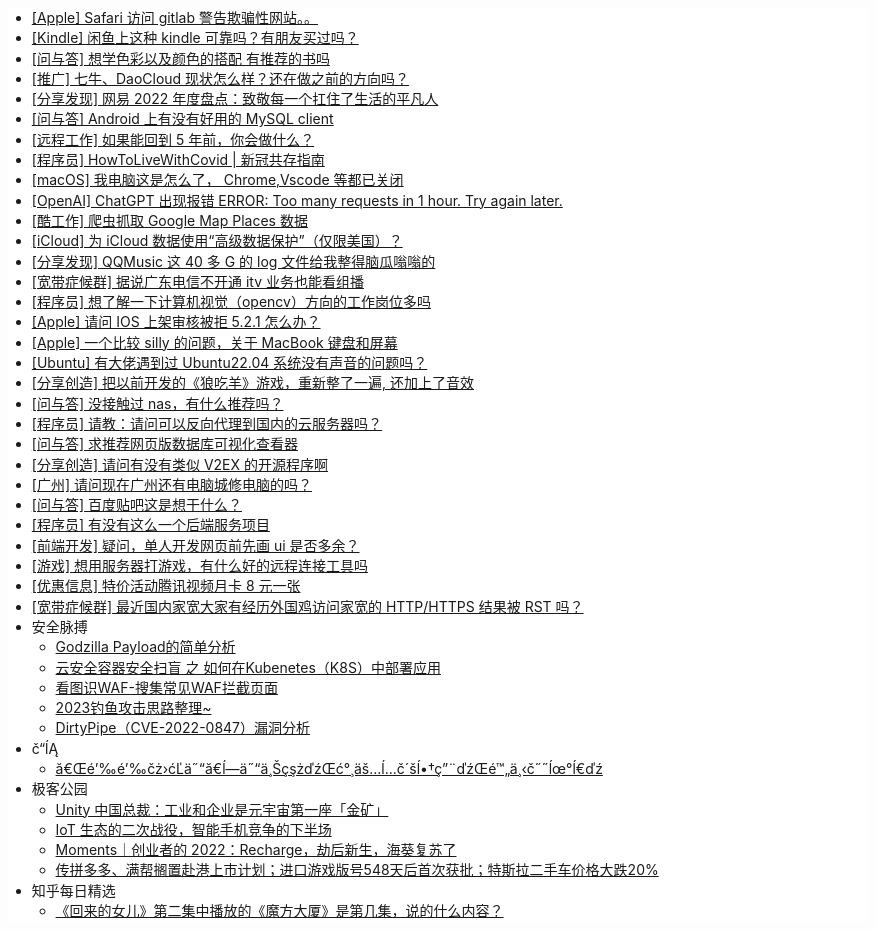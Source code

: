   - [[Apple] Safari 访问 gitlab 警告欺骗性网站。。](https://www.v2ex.com/t/905486#reply2)
  - [[Kindle] 闲鱼上这种 kindle 可靠吗？有朋友买过吗？](https://www.v2ex.com/t/905484#reply2)
  - [[问与答] 想学色彩以及颜色的搭配 有推荐的书吗](https://www.v2ex.com/t/905483#reply3)
  - [[推广] 七牛、DaoCloud 现状怎么样？还在做之前的方向吗？](https://www.v2ex.com/t/905481#reply1)
  - [[分享发现] 网易 2022 年度盘点：致敬每一个扛住了生活的平凡人](https://www.v2ex.com/t/905479#reply40)
  - [[问与答] Android 上有没有好用的 MySQL client](https://www.v2ex.com/t/905478#reply0)
  - [[远程工作] 如果能回到 5 年前，你会做什么？](https://www.v2ex.com/t/905477#reply18)
  - [[程序员] HowToLiveWithCovid | 新冠共存指南](https://www.v2ex.com/t/905475#reply2)
  - [[macOS] 我电脑这是怎么了， Chrome,Vscode 等都已关闭](https://www.v2ex.com/t/905473#reply0)
  - [[OpenAI] ChatGPT 出现报错 ERROR: Too many requests in 1 hour. Try again later.](https://www.v2ex.com/t/905472#reply0)
  - [[酷工作] 爬虫抓取 Google Map Places 数据](https://www.v2ex.com/t/905470#reply0)
  - [[iCloud] 为 iCloud 数据使用“高级数据保护”（仅限美国）？](https://www.v2ex.com/t/905469#reply13)
  - [[分享发现] QQMusic 这 40 多 G 的 log 文件给我整得脑瓜嗡嗡的](https://www.v2ex.com/t/905468#reply4)
  - [[宽带症候群] 据说广东电信不开通 itv 业务也能看组播](https://www.v2ex.com/t/905467#reply1)
  - [[程序员] 想了解一下计算机视觉（opencv）方向的工作岗位多吗](https://www.v2ex.com/t/905466#reply3)
  - [[Apple] 请问 IOS 上架审核被拒 5.2.1 怎么办？](https://www.v2ex.com/t/905465#reply1)
  - [[Apple] 一个比较 silly 的问题，关于 MacBook 键盘和屏幕](https://www.v2ex.com/t/905464#reply14)
  - [[Ubuntu] 有大佬遇到过 Ubuntu22.04 系统没有声音的问题吗？](https://www.v2ex.com/t/905463#reply3)
  - [[分享创造] 把以前开发的《狼吃羊》游戏，重新整了一遍, 还加上了音效](https://www.v2ex.com/t/905462#reply3)
  - [[问与答] 没接触过 nas，有什么推荐吗？](https://www.v2ex.com/t/905461#reply13)
  - [[程序员] 请教：请问可以反向代理到国内的云服务器吗？](https://www.v2ex.com/t/905459#reply6)
  - [[问与答] 求推荐网页版数据库可视化查看器](https://www.v2ex.com/t/905458#reply7)
  - [[分享创造] 请问有没有类似 V2EX 的开源程序啊](https://www.v2ex.com/t/905457#reply6)
  - [[广州] 请问现在广州还有电脑城修电脑的吗？](https://www.v2ex.com/t/905456#reply1)
  - [[问与答] 百度贴吧这是想干什么？](https://www.v2ex.com/t/905455#reply5)
  - [[程序员] 有没有这么一个后端服务项目](https://www.v2ex.com/t/905454#reply25)
  - [[前端开发] 疑问，单人开发网页前先画 ui 是否多余？](https://www.v2ex.com/t/905453#reply3)
  - [[游戏] 想用服务器打游戏，有什么好的远程连接工具吗](https://www.v2ex.com/t/905451#reply16)
  - [[优惠信息] 特价活动腾讯视频月卡 8 元一张](https://www.v2ex.com/t/905450#reply0)
  - [[宽带症候群] 最近国内家宽大家有经历外国鸡访问家宽的 HTTP/HTTPS 结果被 RST 吗？](https://www.v2ex.com/t/905449#reply3)
- 安全脉搏
  - [Godzilla Payload的简单分析](https://www.secpulse.com/archives/194369.html)
  - [云安全容器安全扫盲 之 如何在Kubenetes（K8S）中部署应用](https://www.secpulse.com/archives/194329.html)
  - [看图识WAF-搜集常见WAF拦截页面](https://www.secpulse.com/archives/194302.html)
  - [2023钓鱼攻击思路整理~](https://www.secpulse.com/archives/194290.html)
  - [DirtyPipe（CVE-2022-0847）漏洞分析](https://www.secpulse.com/archives/194277.html)
- č“ĺĄ
  - [ă€Œé’‰é’‰čż›ć­Ľä˝“ă€ĺ­—ä˝“ä¸ŠçşżďźŒć°¸äš…ĺ…č´šĺ•†ç”¨ďźŒé™„ä¸‹č˝˝ĺœ°ĺ€ďź](https://www.lanka.cn/dingding_4703.html)
- 极客公园
  - [Unity 中国总裁：工业和企业是元宇宙第一座「金矿」](http://www.geekpark.net/news/313354)
  - [IoT 生态的二次战役，智能手机竞争的下半场](http://www.geekpark.net/news/313353)
  - [Moments｜创业者的 2022：Recharge，劫后新生，海葵复苏了](http://www.geekpark.net/news/313352)
  - [传拼多多、满帮搁置赴港上市计划；进口游戏版号548天后首次获批；特斯拉二手车价格大跌20%](http://www.geekpark.net/news/313311)
- 知乎每日精选
  - [《回来的女儿》第二集中播放的《魔方大厦》是第几集，说的什么内容？](http://www.zhihu.com/question/574824753/answer/2820936216?utm_campaign=rss&utm_medium=rss&utm_source=rss&utm_content=title)
